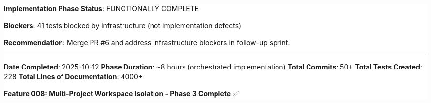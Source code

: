 **Implementation Phase Status**: FUNCTIONALLY COMPLETE

**Blockers**: 41 tests blocked by infrastructure (not implementation defects)

**Recommendation**: Merge PR #6 and address infrastructure blockers in follow-up sprint.

---

**Date Completed**: 2025-10-12
**Phase Duration**: ~8 hours (orchestrated implementation)
**Total Commits**: 50+
**Total Tests Created**: 228
**Total Lines of Documentation**: 4000+

**Feature 008: Multi-Project Workspace Isolation - Phase 3 Complete** ✅
